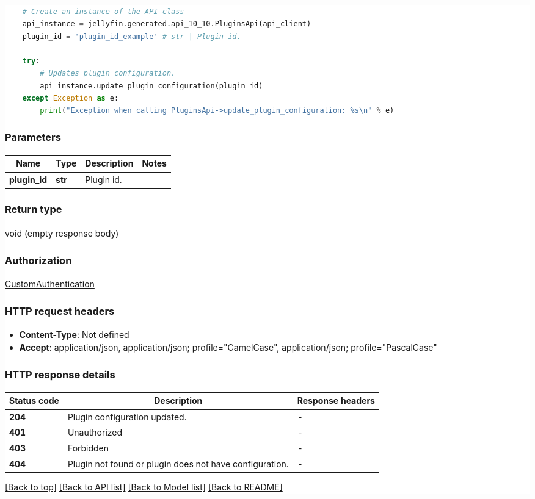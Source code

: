 ```python
    # Create an instance of the API class
    api_instance = jellyfin.generated.api_10_10.PluginsApi(api_client)
    plugin_id = 'plugin_id_example' # str | Plugin id.

    try:
        # Updates plugin configuration.
        api_instance.update_plugin_configuration(plugin_id)
    except Exception as e:
        print("Exception when calling PluginsApi->update_plugin_configuration: %s\n" % e)
```



### Parameters


Name | Type | Description  | Notes
------------- | ------------- | ------------- | -------------
 **plugin_id** | **str**| Plugin id. | 

### Return type

void (empty response body)

### Authorization

[CustomAuthentication](../README.md#CustomAuthentication)

### HTTP request headers

 - **Content-Type**: Not defined
 - **Accept**: application/json, application/json; profile="CamelCase", application/json; profile="PascalCase"

### HTTP response details

| Status code | Description | Response headers |
|-------------|-------------|------------------|
**204** | Plugin configuration updated. |  -  |
**401** | Unauthorized |  -  |
**403** | Forbidden |  -  |
**404** | Plugin not found or plugin does not have configuration. |  -  |

[[Back to top]](#) [[Back to API list]](../README.md#documentation-for-api-endpoints) [[Back to Model list]](../README.md#documentation-for-models) [[Back to README]](../README.md)

